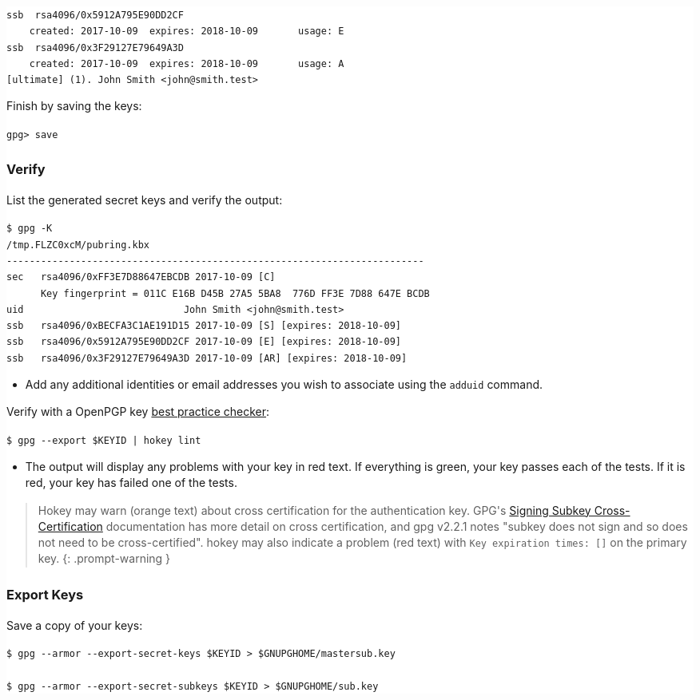 ```terminal
ssb  rsa4096/0x5912A795E90DD2CF
    created: 2017-10-09  expires: 2018-10-09       usage: E
ssb  rsa4096/0x3F29127E79649A3D
    created: 2017-10-09  expires: 2018-10-09       usage: A
[ultimate] (1). John Smith <john@smith.test>
```

Finish by saving the keys:
```terminal
gpg> save
```


### Verify

List the generated secret keys and verify the output:
```terminal
$ gpg -K
/tmp.FLZC0xcM/pubring.kbx
-------------------------------------------------------------------------
sec   rsa4096/0xFF3E7D88647EBCDB 2017-10-09 [C]
      Key fingerprint = 011C E16B D45B 27A5 5BA8  776D FF3E 7D88 647E BCDB
uid                            John Smith <john@smith.test>
ssb   rsa4096/0xBECFA3C1AE191D15 2017-10-09 [S] [expires: 2018-10-09]
ssb   rsa4096/0x5912A795E90DD2CF 2017-10-09 [E] [expires: 2018-10-09]
ssb   rsa4096/0x3F29127E79649A3D 2017-10-09 [AR] [expires: 2018-10-09]
```

- Add any additional identities or email addresses you wish to associate using the `adduid` command.

Verify with a OpenPGP key [best practice checker](https://riseup.net/en/security/message-security/openpgp/best-practices#openpgp-key-checks):
```terminal
$ gpg --export $KEYID | hokey lint
```

- The output will display any problems with your key in red text. If everything is green, your key passes each of the tests. If it is red, your key has failed one of the tests.

> Hokey may warn (orange text) about cross certification for the authentication key. GPG's [Signing Subkey Cross-Certification](https://gnupg.org/faq/subkey-cross-certify.html) documentation has more detail on cross certification, and gpg v2.2.1 notes "subkey does not sign and so does not need to be cross-certified". hokey may also indicate a problem (red text) with `Key expiration times: []` on the primary key.
{: .prompt-warning }



### Export Keys

Save a copy of your keys:
```terminal
$ gpg --armor --export-secret-keys $KEYID > $GNUPGHOME/mastersub.key

$ gpg --armor --export-secret-subkeys $KEYID > $GNUPGHOME/sub.key
```
